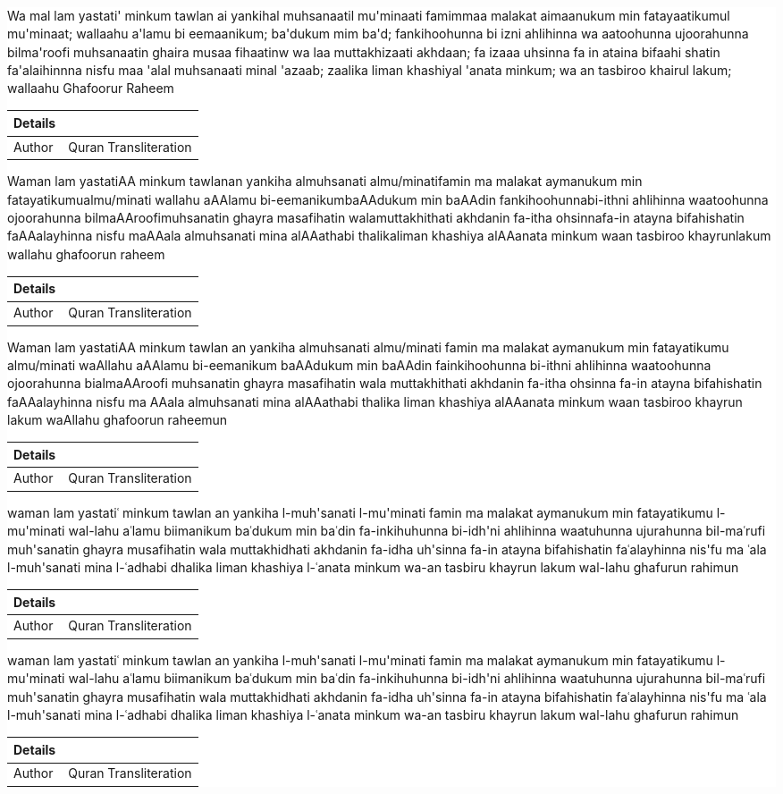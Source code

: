 
<div dir="ltr" lang="ar" style={{fontSize:'larger',backgroundColor:'#f8f9fa',padding:20}}>
Wa mal lam yastati' minkum tawlan ai yankihal muhsanaatil mu'minaati famimmaa malakat aimaanukum min fatayaatikumul mu'minaat; wallaahu a'lamu bi eemaanikum; ba'dukum mim ba'd; fankihoohunna bi izni ahlihinna wa aatoohunna ujoorahunna bilma'roofi muhsanaatin ghaira musaa fihaatinw wa laa muttakhizaati akhdaan; fa izaaa uhsinna fa in ataina bifaahi shatin fa'alaihinnna nisfu maa 'alal muhsanaati minal 'azaab; zaalika liman khashiyal 'anata minkum; wa an tasbiroo khairul lakum; wallaahu Ghafoorur Raheem
</div>
<div style={{backgroundColor:'#f8f9fa',padding:20, marginBottom: 10}}><table> <thead> <tr> <th>Details</th> <th></th> </tr> </thead> <tbody> <tr><td>Author</td><td>Quran Transliteration</td></tr></tbody></table></div>


<div dir="ltr" lang="ar" style={{fontSize:'larger',backgroundColor:'#f8f9fa',padding:20}}>
Waman lam yastatiAA minkum tawlanan yankiha almuhsanati almu/minatifamin ma malakat aymanukum min fatayatikumualmu/minati wallahu aAAlamu bi-eemanikumbaAAdukum min baAAdin fankihoohunnabi-ithni ahlihinna waatoohunna ojoorahunna bilmaAAroofimuhsanatin ghayra masafihatin walamuttakhithati akhdanin fa-itha ohsinnafa-in atayna bifahishatin faAAalayhinna nisfu maAAala almuhsanati mina alAAathabi thalikaliman khashiya alAAanata minkum waan tasbiroo khayrunlakum wallahu ghafoorun raheem
</div>
<div style={{backgroundColor:'#f8f9fa',padding:20, marginBottom: 10}}><table> <thead> <tr> <th>Details</th> <th></th> </tr> </thead> <tbody> <tr><td>Author</td><td>Quran Transliteration</td></tr></tbody></table></div>


<div dir="ltr" lang="ar" style={{fontSize:'larger',backgroundColor:'#f8f9fa',padding:20}}>
Waman lam yastatiAA minkum tawlan an yankiha almuhsanati almu/minati famin ma malakat aymanukum min fatayatikumu almu/minati waAllahu aAAlamu bi-eemanikum baAAdukum min baAAdin fainkihoohunna bi-ithni ahlihinna waatoohunna ojoorahunna bialmaAAroofi muhsanatin ghayra masafihatin wala muttakhithati akhdanin fa-itha ohsinna fa-in atayna bifahishatin faAAalayhinna nisfu ma AAala almuhsanati mina alAAathabi thalika liman khashiya alAAanata minkum waan tasbiroo khayrun lakum waAllahu ghafoorun raheemun
</div>
<div style={{backgroundColor:'#f8f9fa',padding:20, marginBottom: 10}}><table> <thead> <tr> <th>Details</th> <th></th> </tr> </thead> <tbody> <tr><td>Author</td><td>Quran Transliteration</td></tr></tbody></table></div>


<div dir="ltr" lang="ar" style={{fontSize:'larger',backgroundColor:'#f8f9fa',padding:20}}>
waman lam yastatiʿ minkum tawlan an yankiha l-muh'sanati l-mu'minati famin ma malakat aymanukum min fatayatikumu l-mu'minati wal-lahu aʿlamu biimanikum baʿdukum min baʿdin fa-inkihuhunna bi-idh'ni ahlihinna waatuhunna ujurahunna bil-maʿrufi muh'sanatin ghayra musafihatin wala muttakhidhati akhdanin fa-idha uh'sinna fa-in atayna bifahishatin faʿalayhinna nis'fu ma ʿala l-muh'sanati mina l-ʿadhabi dhalika liman khashiya l-ʿanata minkum wa-an tasbiru khayrun lakum wal-lahu ghafurun rahimun
</div>
<div style={{backgroundColor:'#f8f9fa',padding:20, marginBottom: 10}}><table> <thead> <tr> <th>Details</th> <th></th> </tr> </thead> <tbody> <tr><td>Author</td><td>Quran Transliteration</td></tr></tbody></table></div>


<div dir="ltr" lang="ar" style={{fontSize:'larger',backgroundColor:'#f8f9fa',padding:20}}>
waman lam yastatiʿ minkum tawlan an yankiha l-muh'sanati l-mu'minati famin ma malakat aymanukum min fatayatikumu l-mu'minati wal-lahu aʿlamu biimanikum baʿdukum min baʿdin fa-inkihuhunna bi-idh'ni ahlihinna waatuhunna ujurahunna bil-maʿrufi muh'sanatin ghayra musafihatin wala muttakhidhati akhdanin fa-idha uh'sinna fa-in atayna bifahishatin faʿalayhinna nis'fu ma ʿala l-muh'sanati mina l-ʿadhabi dhalika liman khashiya l-ʿanata minkum wa-an tasbiru khayrun lakum wal-lahu ghafurun rahimun
</div>
<div style={{backgroundColor:'#f8f9fa',padding:20, marginBottom: 10}}><table> <thead> <tr> <th>Details</th> <th></th> </tr> </thead> <tbody> <tr><td>Author</td><td>Quran Transliteration</td></tr></tbody></table></div>
